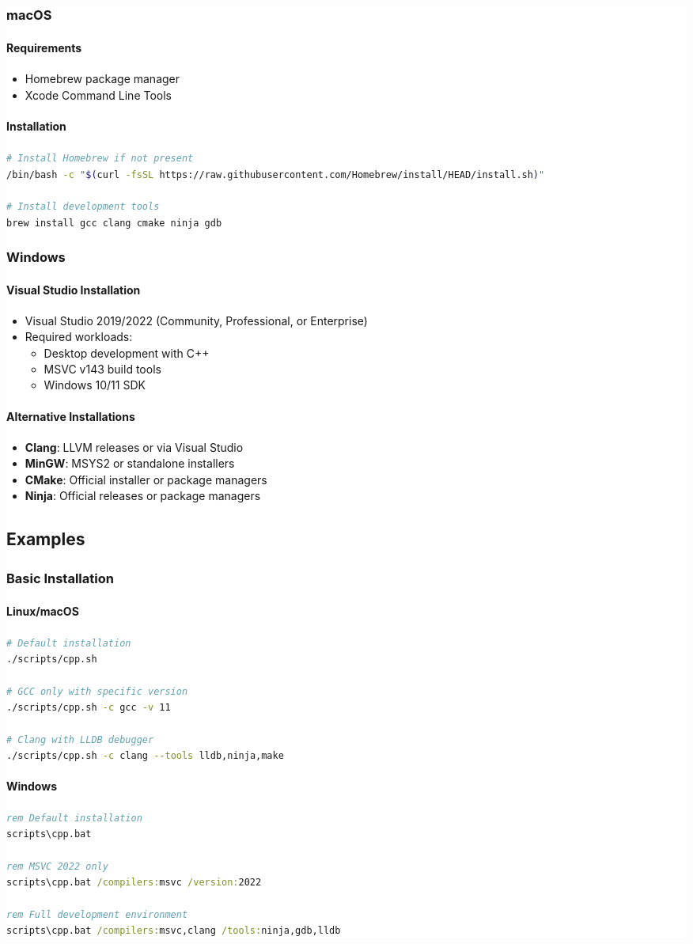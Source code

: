 ### macOS

#### Requirements
- Homebrew package manager
- Xcode Command Line Tools

#### Installation
```bash
# Install Homebrew if not present
/bin/bash -c "$(curl -fsSL https://raw.githubusercontent.com/Homebrew/install/HEAD/install.sh)"

# Install development tools
brew install gcc clang cmake ninja gdb
```

### Windows

#### Visual Studio Installation
- Visual Studio 2019/2022 (Community, Professional, or Enterprise)
- Required workloads:
  - Desktop development with C++
  - MSVC v143 build tools
  - Windows 10/11 SDK

#### Alternative Installations
- **Clang**: LLVM releases or via Visual Studio
- **MinGW**: MSYS2 or standalone installers
- **CMake**: Official installer or package managers
- **Ninja**: Official releases or package managers

## Examples

### Basic Installation

#### Linux/macOS
```bash
# Default installation
./scripts/cpp.sh

# GCC only with specific version
./scripts/cpp.sh -c gcc -v 11

# Clang with LLDB debugger
./scripts/cpp.sh -c clang --tools lldb,ninja,make
```

#### Windows
```cmd
rem Default installation
scripts\cpp.bat

rem MSVC 2022 only
scripts\cpp.bat /compilers:msvc /version:2022

rem Full development environment
scripts\cpp.bat /compilers:msvc,clang /tools:ninja,gdb,lldb
```
